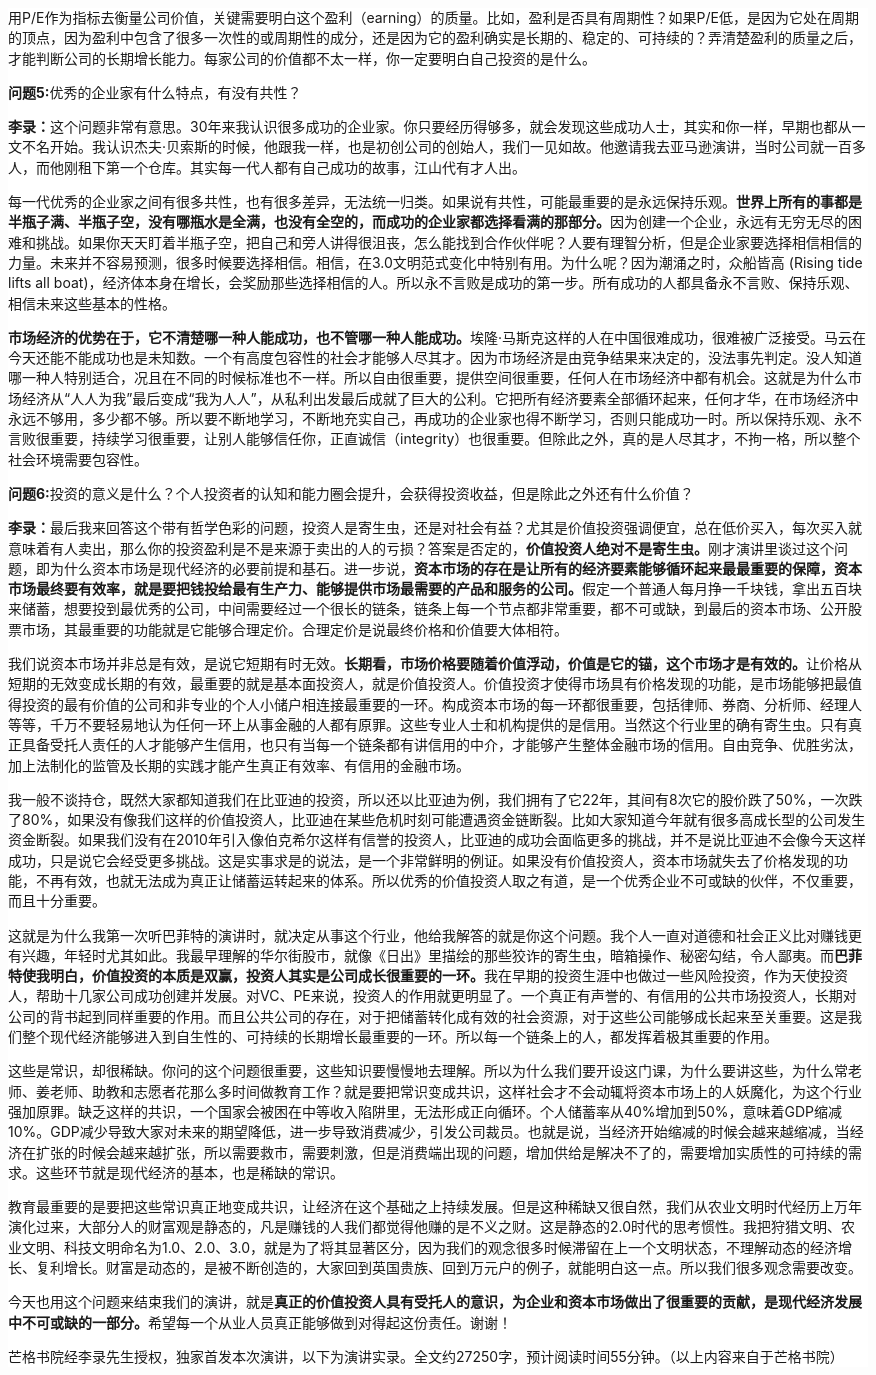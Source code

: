 用P/E作为指标去衡量公司价值，关键需要明白这个盈利（earning）的质量。比如，盈利是否具有周期性？如果P/E低，是因为它处在周期的顶点，因为盈利中包含了很多一次性的或周期性的成分，还是因为它的盈利确实是长期的、稳定的、可持续的？弄清楚盈利的质量之后，才能判断公司的长期增长能力。每家公司的价值都不太一样，你一定要明白自己投资的是什么。

**问题5:**&#x4F18;秀的企业家有什么特点，有没有共性？

**李录：**&#x8FD9;个问题非常有意思。30年来我认识很多成功的企业家。你只要经历得够多，就会发现这些成功人士，其实和你一样，早期也都从一文不名开始。我认识杰夫·贝索斯的时候，他跟我一样，也是初创公司的创始人，我们一见如故。他邀请我去亚马逊演讲，当时公司就一百多人，而他刚租下第一个仓库。其实每一代人都有自己成功的故事，江山代有才人出。

每一代优秀的企业家之间有很多共性，也有很多差异，无法统一归类。如果说有共性，可能最重要的是永远保持乐观。**世界上所有的事都是半瓶子满、半瓶子空，没有哪瓶水是全满，也没有全空的，而成功的企业家都选择看满的那部分。**&#x56E0;为创建一个企业，永远有无穷无尽的困难和挑战。如果你天天盯着半瓶子空，把自己和旁人讲得很沮丧，怎么能找到合作伙伴呢？人要有理智分析，但是企业家要选择相信相信的力量。未来并不容易预测，很多时候要选择相信。相信，在3.0文明范式变化中特别有用。为什么呢？因为潮涌之时，众船皆高 (Rising tide lifts all boat)，经济体本身在增长，会奖励那些选择相信的人。所以永不言败是成功的第一步。所有成功的人都具备永不言败、保持乐观、相信未来这些基本的性格。

**市场经济的优势在于，它不清楚哪一种人能成功，也不管哪一种人能成功。**&#x57C3;隆·马斯克这样的人在中国很难成功，很难被广泛接受。马云在今天还能不能成功也是未知数。一个有高度包容性的社会才能够人尽其才。因为市场经济是由竞争结果来决定的，没法事先判定。没人知道哪一种人特别适合，况且在不同的时候标准也不一样。所以自由很重要，提供空间很重要，任何人在市场经济中都有机会。这就是为什么市场经济从“人人为我”最后变成“我为人人”，从私利出发最后成就了巨大的公利。它把所有经济要素全部循环起来，任何才华，在市场经济中永远不够用，多少都不够。所以要不断地学习，不断地充实自己，再成功的企业家也得不断学习，否则只能成功一时。所以保持乐观、永不言败很重要，持续学习很重要，让别人能够信任你，正直诚信（integrity）也很重要。但除此之外，真的是人尽其才，不拘一格，所以整个社会环境需要包容性。

**问题6:**&#x6295;资的意义是什么？个人投资者的认知和能力圈会提升，会获得投资收益，但是除此之外还有什么价值？

**李录：**&#x6700;后我来回答这个带有哲学色彩的问题，投资人是寄生虫，还是对社会有益？尤其是价值投资强调便宜，总在低价买入，每次买入就意味着有人卖出，那么你的投资盈利是不是来源于卖出的人的亏损？答案是否定的，**价值投资人绝对不是寄生虫。**&#x521A;才演讲里谈过这个问题，即为什么资本市场是现代经济的必要前提和基石。进一步说，**资本市场的存在是让所有的经济要素能够循环起来最最重要的保障，资本市场最终要有效率，就是要把钱投给最有生产力、能够提供市场最需要的产品和服务的公司。**&#x5047;定一个普通人每月挣一千块钱，拿出五百块来储蓄，想要投到最优秀的公司，中间需要经过一个很长的链条，链条上每一个节点都非常重要，都不可或缺，到最后的资本市场、公开股票市场，其最重要的功能就是它能够合理定价。合理定价是说最终价格和价值要大体相符。

我们说资本市场并非总是有效，是说它短期有时无效。**长期看，市场价格要随着价值浮动，价值是它的锚，这个市场才是有效的。**&#x8BA9;价格从短期的无效变成长期的有效，最重要的就是基本面投资人，就是价值投资人。价值投资才使得市场具有价格发现的功能，是市场能够把最值得投资的最有价值的公司和非专业的个人小储户相连接最重要的一环。构成资本市场的每一环都很重要，包括律师、券商、分析师、经理人等等，千万不要轻易地认为任何一环上从事金融的人都有原罪。这些专业人士和机构提供的是信用。当然这个行业里的确有寄生虫。只有真正具备受托人责任的人才能够产生信用，也只有当每一个链条都有讲信用的中介，才能够产生整体金融市场的信用。自由竞争、优胜劣汰，加上法制化的监管及长期的实践才能产生真正有效率、有信用的金融市场。

我一般不谈持仓，既然大家都知道我们在比亚迪的投资，所以还以比亚迪为例，我们拥有了它22年，其间有8次它的股价跌了50%，一次跌了80%，如果没有像我们这样的价值投资人，比亚迪在某些危机时刻可能遭遇资金链断裂。比如大家知道今年就有很多高成长型的公司发生资金断裂。如果我们没有在2010年引入像伯克希尔这样有信誉的投资人，比亚迪的成功会面临更多的挑战，并不是说比亚迪不会像今天这样成功，只是说它会经受更多挑战。这是实事求是的说法，是一个非常鲜明的例证。如果没有价值投资人，资本市场就失去了价格发现的功能，不再有效，也就无法成为真正让储蓄运转起来的体系。所以优秀的价值投资人取之有道，是一个优秀企业不可或缺的伙伴，不仅重要，而且十分重要。

这就是为什么我第一次听巴菲特的演讲时，就决定从事这个行业，他给我解答的就是你这个问题。我个人一直对道德和社会正义比对赚钱更有兴趣，年轻时尤其如此。我最早理解的华尔街股市，就像《日出》里描绘的那些狡诈的寄生虫，暗箱操作、秘密勾结，令人鄙夷。而**巴菲特使我明白，价值投资的本质是双赢，投资人其实是公司成长很重要的一环。**&#x6211;在早期的投资生涯中也做过一些风险投资，作为天使投资人，帮助十几家公司成功创建并发展。对VC、PE来说，投资人的作用就更明显了。一个真正有声誉的、有信用的公共市场投资人，长期对公司的背书起到同样重要的作用。而且公共公司的存在，对于把储蓄转化成有效的社会资源，对于这些公司能够成长起来至关重要。这是我们整个现代经济能够进入到自生性的、可持续的长期增长最重要的一环。所以每一个链条上的人，都发挥着极其重要的作用。

这些是常识，却很稀缺。你问的这个问题很重要，这些知识要慢慢地去理解。所以为什么我们要开设这门课，为什么要讲这些，为什么常老师、姜老师、助教和志愿者花那么多时间做教育工作？就是要把常识变成共识，这样社会才不会动辄将资本市场上的人妖魔化，为这个行业强加原罪。缺乏这样的共识，一个国家会被困在中等收入陷阱里，无法形成正向循环。个人储蓄率从40%增加到50%，意味着GDP缩减10%。GDP减少导致大家对未来的期望降低，进一步导致消费减少，引发公司裁员。也就是说，当经济开始缩减的时候会越来越缩减，当经济在扩张的时候会越来越扩张，所以需要救市，需要刺激，但是消费端出现的问题，增加供给是解决不了的，需要增加实质性的可持续的需求。这些环节就是现代经济的基本，也是稀缺的常识。

教育最重要的是要把这些常识真正地变成共识，让经济在这个基础之上持续发展。但是这种稀缺又很自然，我们从农业文明时代经历上万年演化过来，大部分人的财富观是静态的，凡是赚钱的人我们都觉得他赚的是不义之财。这是静态的2.0时代的思考惯性。我把狩猎文明、农业文明、科技文明命名为1.0、2.0、3.0，就是为了将其显著区分，因为我们的观念很多时候滞留在上一个文明状态，不理解动态的经济增长、复利增长。财富是动态的，是被不断创造的，大家回到英国贵族、回到万元户的例子，就能明白这一点。所以我们很多观念需要改变。

今天也用这个问题来结束我们的演讲，就是**真正的价值投资人具有受托人的意识，为企业和资本市场做出了很重要的贡献，是现代经济发展中不可或缺的一部分。**&#x5E0C;望每一个从业人员真正能够做到对得起这份责任。谢谢！

芒格书院经李录先生授权，独家首发本次演讲，以下为演讲实录。全文约27250字，预计阅读时间55分钟。（以上内容来自于芒格书院）
